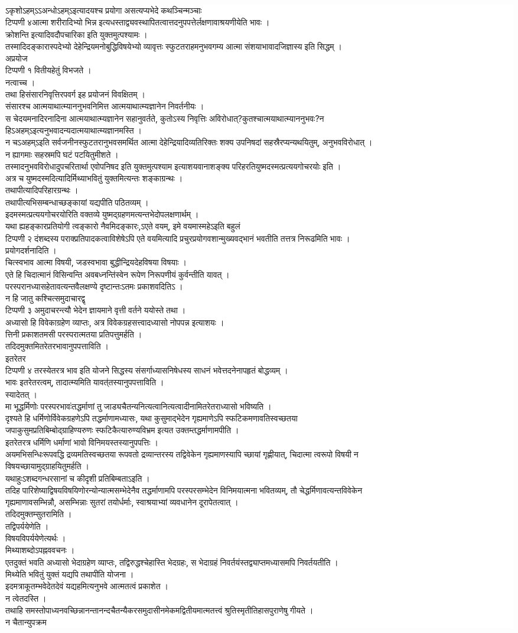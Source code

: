 ऽकृशोऽहम्ऽऽअन्धोऽहम्ऽइत्यादयश्च प्रयोगा असत्यप्यभेदे कथञ्चिन्मञ्चाः  
टिप्पणी ४आत्मा शरीरादिभ्यो भिन्न इत्यधस्ताद्व्यवस्थापितत्वात्तदनुपपत्तेर्लक्षणावाश्रयणीयेति भावः ।  
क्रोशन्ति इत्यादिवदौपचारिका इति युक्तमुत्पश्यामः ।  
तस्मादिदङ्कारास्पदेभ्यो देहेन्द्रियमनोबुद्धिविषयेभ्यो व्यावृत्तः स्फुटतराहमनुभवगम्य आत्मा संशयाभावादजिज्ञास्य इति सिद्धम् ।  
अप्रयोज  
टिप्पणी १ वितीयहेतुं विभजते ।  
नत्वाच्च ।  
तथा हिसंसारनिवृत्तिरपवर्ग इह प्रयोजनं विवक्षितम् ।  
संसारश्च आत्मयाथात्म्याननुभवनिमित्त आत्मयाथात्म्यज्ञानेन निवर्तनीयः ।  
स चेदयमनादिरनादिना आत्मयाथात्म्यज्ञानेन सहानुवर्तते, कुतोऽस्य निवृत्तिः अविरोधात्?कुतश्चात्मयाथात्म्याननुभवः?न   
हिऽअहम्ऽइत्यनुभवादन्यदात्मयाथात्म्यज्ञानमस्ति ।  
न चऽअहम्ऽइति सर्वजनीनस्फुटतरानुभवसमर्थित आत्मा देहेन्द्रियादिव्यतिरिक्तः शक्य उपनिषदां सहस्रैरप्यन्यथयितुम्, अनुभवविरोधात् ।  
न ह्यागमाः सहस्रमपि घटं पटयितुमीशते ।  
तस्मादनुभवविरोधादुपचरितार्था एवोपनिषद इति युक्तमुत्पश्याम इत्याशयवानाशङ्क्य परिहरतियुष्मदस्मत्प्रत्ययगोचरयोः इति ।  
अत्र च युष्मदस्मदित्यादिर्मिथ्याभवितुं युक्तमित्यन्तः शङ्काग्रन्थः ।  
तथापीत्यादिपरिहारग्रन्थः ।  
तथापीत्यभिसम्बन्धाच्छङ्कायां यद्यपीति पठितव्यम् ।  
इदमस्मत्प्रत्ययगोचरयोरिति वक्तव्ये युष्मद्ग्रहणमत्यन्तभेदोपलक्षणार्थम् ।  
यथा ह्यहङ्कारप्रतियोगी त्वङ्कारो नैवमिदङ्कारः,ऽएते वयम्, इमे वयमास्महेऽइति बहुलं  
टिप्पणी २ दंशब्दस्य पराक्प्रतिपादकत्वाविशेषेऽपि एते वयमित्यादि प्रचुरप्रयोगवशान्मुख्यवद्भानं भवतीति तत्तत्र निरूढमिति भावः ।  
प्रयोगदर्शनादिति ।  
चित्स्वभाव आत्मा विषयी, जडस्वभावा बुद्धीन्द्रियदेहविषया विषयाः ।  
एते हि चिदात्मानं विसिन्वन्ति अवबध्नन्ति॑स्वेन रूपेण निरूपणीयं कुर्वन्तीति यावत् ।  
परस्परानध्यासहेतावत्यन्तवैलक्षण्ये दृष्टान्तःऽतमः प्रकाशवदितिऽ ।  
न हि जातु कश्चित्समुदाचारद्वृ  
टिप्पणी ३ अमुदाचरन्त्यौ भेदेन ज्ञायमाने वृत्ती वर्तने ययोस्ते तथा ।  
अध्यासो हि विवेकाग्रहेण व्याप्तः, अत्र विवेकग्रहसत्त्वादध्यासो नोपपन्न इत्याशयः ।  
त्तिनी प्रकाशतमसी परस्परात्मतया प्रतिपत्तुमर्हति ।  
तदिदमुक्तमितरेतरभावानुपपत्ताविति ।  
इतरेतर  
टिप्पणी ४ तरस्येतरत्र भाव इति योजने सिद्धस्य संसर्गाध्यासनिषेधस्य साधनं भवेत्तदनेनापहृतं बोद्धव्यम् ।  
भावः इतरेतरत्वम्, तादात्म्यमिति यावत्॑तस्यानुपपत्ताविति ।  
स्यादेतत् ।  
मा भूद्धर्मिणोः परस्परभावः॑तद्धर्माणां तु जाड्यचैतन्यनित्यत्वानित्यत्वादीनामितरेतराध्यासो भविष्यति ।  
दृश्यते हि धर्मिणोर्विवेकग्रहणेऽपि तद्धर्माणामध्यासः, यथा कुसुमाद्भेदेन गृह्यमाणेऽपि स्फटिकमणावतिस्वच्छतया   
जपाकुसुमप्रतिबिम्बोद्ग्राहिण्यरुणः स्फटिकैत्यारुण्यविभ्रम इत्यत उक्तम्तद्धर्माणामपीति ।  
इतरेतरत्र धर्मिणि धर्माणां भावो विनिमयस्तस्यानुपपत्तिः ।  
अयमभिसन्धिःरूपवद्धि द्रव्यमतिस्वच्छतया रूपवतो द्रव्यान्तरस्य तद्विवेकेन गृह्यमाणस्यापि च्छायां गृह्णीयात्, चिदात्मा त्वरूपो विषयी न   
विषयच्छायामुद्ग्राहयितुमर्हति ।  
यथाहुःऽशब्दगन्धरसानां च कीदृशी प्रतिबिम्बताऽइति ।  
तदिह पारिशेष्याद्विषयविषयिणोरन्योन्यात्मसम्भेदेनैव तद्धर्माणामपि परस्परसम्भेदेन विनिमयात्मना भवितव्यम्, तौ चेद्धर्मिणावत्यन्तविवेकेन   
गृह्यमाणावसम्भिन्नौ, असम्भिन्नाः सुतरां तयोर्धर्माः, स्वाश्रयाभ्यां व्यवधानेन दूरापेतत्वात् ।  
तदिदमुक्तम्सुतरामिति ।  
तद्विपर्ययेणेति ।  
विषयविपर्ययेणेत्यर्थः ।  
मिथ्याशब्दोऽपह्नववचनः ।  
एतदुक्तं भवति अध्यासो भेदाग्रहेण व्याप्तः, तद्विरुद्धश्चेहास्ति भेदग्रहः, स भेदाग्रहं निवर्तयंस्तद्व्याप्तमध्यासमपि निवर्तयतीति ।  
मिथ्येति भवितुं युक्तं यद्यपि तथापीति योजना ।  
इदमत्राकूतम्भवेदेतदेवं यद्यहमित्यनुभवे आत्मतत्वं प्रकाशेत ।  
न त्वेतदस्ति ।  
तथाहि समस्तोपाध्यनवच्छिन्नानन्तानन्दचैतन्यैकरसमुदासीनमेकमद्वितीयमात्मतत्त्वं श्रुतिस्मृतीतिहासपुराणेषु गीयते ।  
न चैतान्युपक्रम  
